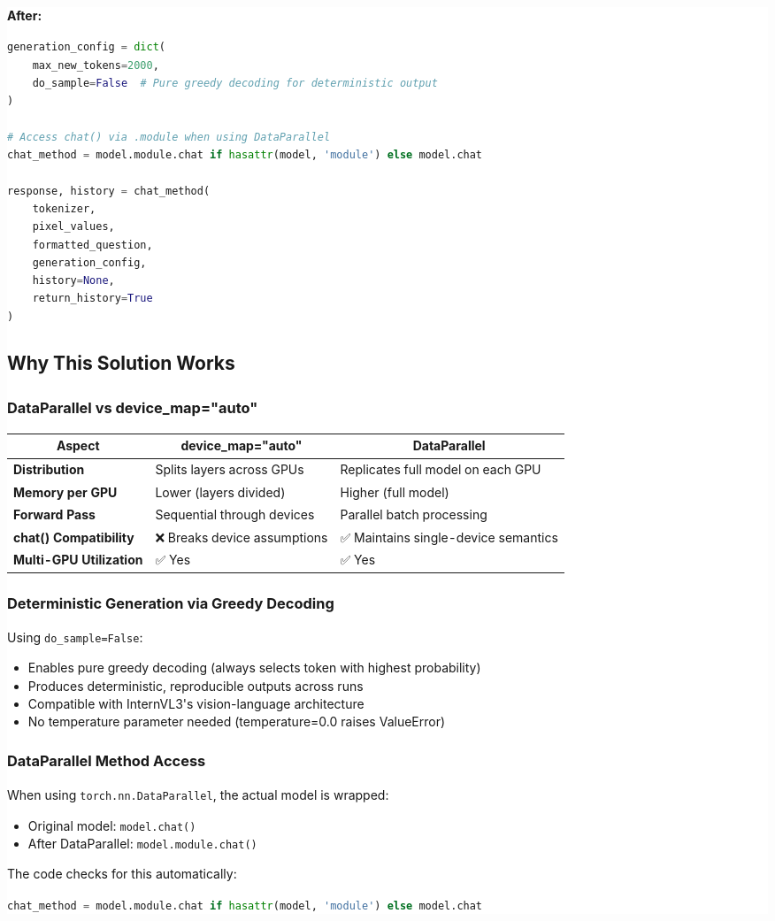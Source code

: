 **After:**
```python
generation_config = dict(
    max_new_tokens=2000,
    do_sample=False  # Pure greedy decoding for deterministic output
)

# Access chat() via .module when using DataParallel
chat_method = model.module.chat if hasattr(model, 'module') else model.chat

response, history = chat_method(
    tokenizer,
    pixel_values,
    formatted_question,
    generation_config,
    history=None,
    return_history=True
)
```

## Why This Solution Works

### DataParallel vs device_map="auto"

| Aspect | device_map="auto" | DataParallel |
|--------|-------------------|--------------|
| **Distribution** | Splits layers across GPUs | Replicates full model on each GPU |
| **Memory per GPU** | Lower (layers divided) | Higher (full model) |
| **Forward Pass** | Sequential through devices | Parallel batch processing |
| **chat() Compatibility** | ❌ Breaks device assumptions | ✅ Maintains single-device semantics |
| **Multi-GPU Utilization** | ✅ Yes | ✅ Yes |

### Deterministic Generation via Greedy Decoding

Using `do_sample=False`:
- Enables pure greedy decoding (always selects token with highest probability)
- Produces deterministic, reproducible outputs across runs
- Compatible with InternVL3's vision-language architecture
- No temperature parameter needed (temperature=0.0 raises ValueError)

### DataParallel Method Access

When using `torch.nn.DataParallel`, the actual model is wrapped:
- Original model: `model.chat()`
- After DataParallel: `model.module.chat()`

The code checks for this automatically:
```python
chat_method = model.module.chat if hasattr(model, 'module') else model.chat
```
